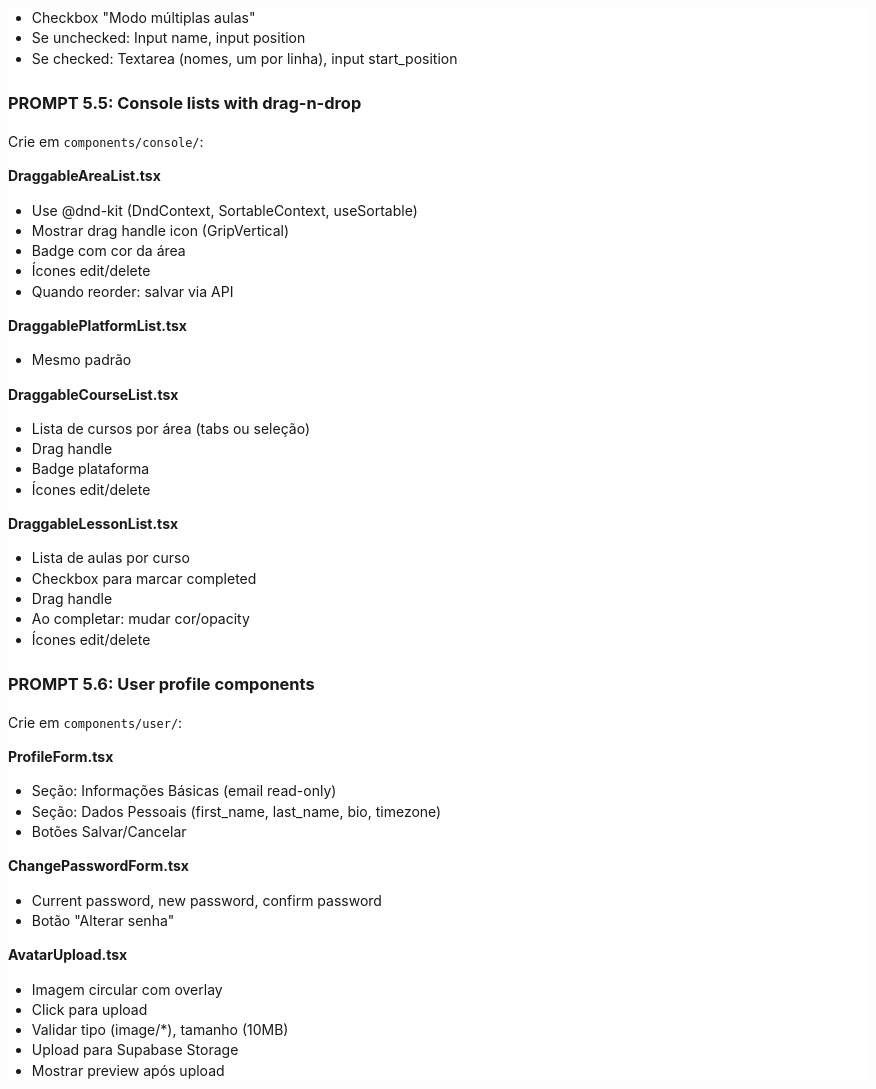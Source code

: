 - Checkbox "Modo múltiplas aulas"
- Se unchecked: Input name, input position
- Se checked: Textarea (nomes, um por linha), input start_position

### PROMPT 5.5: Console lists with drag-n-drop

Crie em `components/console/`:

**DraggableAreaList.tsx**

- Use @dnd-kit (DndContext, SortableContext, useSortable)
- Mostrar drag handle icon (GripVertical)
- Badge com cor da área
- Ícones edit/delete
- Quando reorder: salvar via API

**DraggablePlatformList.tsx**

- Mesmo padrão

**DraggableCourseList.tsx**

- Lista de cursos por área (tabs ou seleção)
- Drag handle
- Badge plataforma
- Ícones edit/delete

**DraggableLessonList.tsx**

- Lista de aulas por curso
- Checkbox para marcar completed
- Drag handle
- Ao completar: mudar cor/opacity
- Ícones edit/delete

### PROMPT 5.6: User profile components

Crie em `components/user/`:

**ProfileForm.tsx**

- Seção: Informações Básicas (email read-only)
- Seção: Dados Pessoais (first_name, last_name, bio, timezone)
- Botões Salvar/Cancelar

**ChangePasswordForm.tsx**

- Current password, new password, confirm password
- Botão "Alterar senha"

**AvatarUpload.tsx**

- Imagem circular com overlay
- Click para upload
- Validar tipo (image/\*), tamanho (10MB)
- Upload para Supabase Storage
- Mostrar preview após upload
